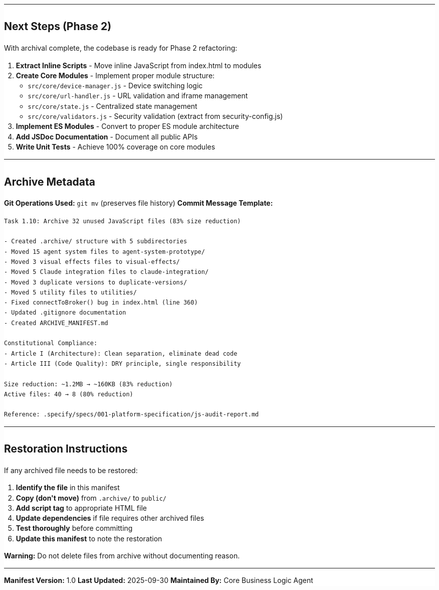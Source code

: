 
---

## Next Steps (Phase 2)

With archival complete, the codebase is ready for Phase 2 refactoring:

1. **Extract Inline Scripts** - Move inline JavaScript from index.html to modules
2. **Create Core Modules** - Implement proper module structure:
   - `src/core/device-manager.js` - Device switching logic
   - `src/core/url-handler.js` - URL validation and iframe management
   - `src/core/state.js` - Centralized state management
   - `src/core/validators.js` - Security validation (extract from security-config.js)
3. **Implement ES Modules** - Convert to proper ES module architecture
4. **Add JSDoc Documentation** - Document all public APIs
5. **Write Unit Tests** - Achieve 100% coverage on core modules

---

## Archive Metadata

**Git Operations Used:** `git mv` (preserves file history)
**Commit Message Template:**
```
Task 1.10: Archive 32 unused JavaScript files (83% size reduction)

- Created .archive/ structure with 5 subdirectories
- Moved 15 agent system files to agent-system-prototype/
- Moved 3 visual effects files to visual-effects/
- Moved 5 Claude integration files to claude-integration/
- Moved 3 duplicate versions to duplicate-versions/
- Moved 5 utility files to utilities/
- Fixed connectToBroker() bug in index.html (line 360)
- Updated .gitignore documentation
- Created ARCHIVE_MANIFEST.md

Constitutional Compliance:
- Article I (Architecture): Clean separation, eliminate dead code
- Article III (Code Quality): DRY principle, single responsibility

Size reduction: ~1.2MB → ~160KB (83% reduction)
Active files: 40 → 8 (80% reduction)

Reference: .specify/specs/001-platform-specification/js-audit-report.md
```

---

## Restoration Instructions

If any archived file needs to be restored:

1. **Identify the file** in this manifest
2. **Copy (don't move)** from `.archive/` to `public/`
3. **Add script tag** to appropriate HTML file
4. **Update dependencies** if file requires other archived files
5. **Test thoroughly** before committing
6. **Update this manifest** to note the restoration

**Warning:** Do not delete files from archive without documenting reason.

---

**Manifest Version:** 1.0
**Last Updated:** 2025-09-30
**Maintained By:** Core Business Logic Agent